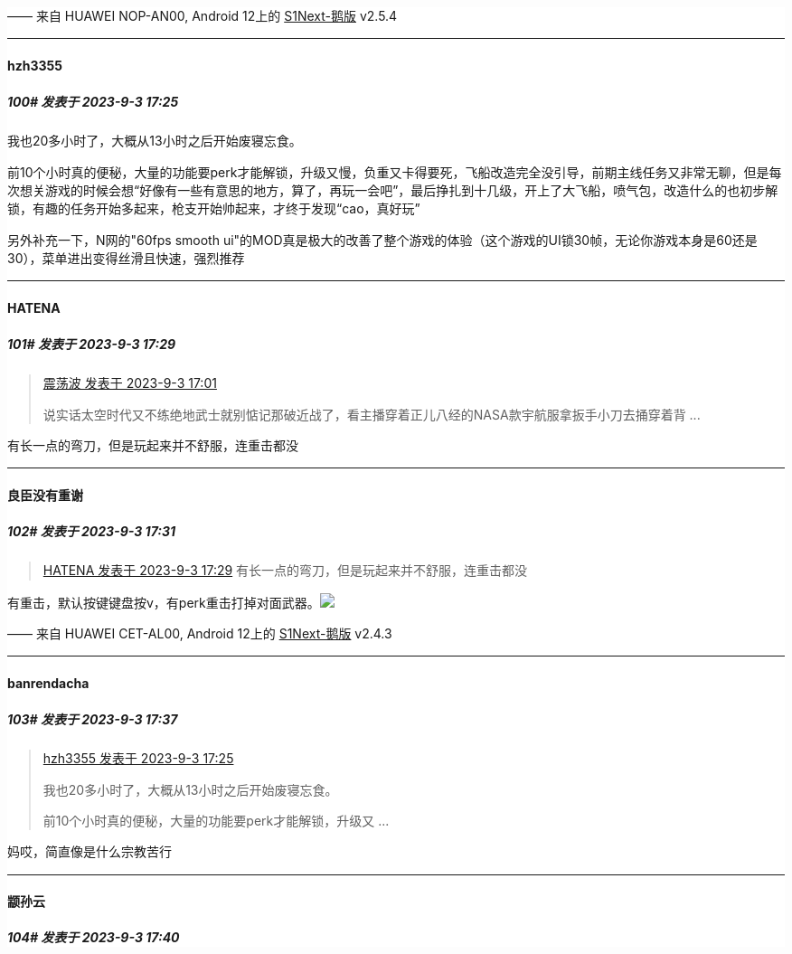 —— 来自 HUAWEI NOP-AN00, Android 12上的 [S1Next-鹅版](https://github.com/ykrank/S1-Next/releases) v2.5.4


*****

####  hzh3355  
##### 100#       发表于 2023-9-3 17:25

我也20多小时了，大概从13小时之后开始废寝忘食。

前10个小时真的便秘，大量的功能要perk才能解锁，升级又慢，负重又卡得要死，飞船改造完全没引导，前期主线任务又非常无聊，但是每次想关游戏的时候会想“好像有一些有意思的地方，算了，再玩一会吧”，最后挣扎到十几级，开上了大飞船，喷气包，改造什么的也初步解锁，有趣的任务开始多起来，枪支开始帅起来，才终于发现“cao，真好玩”

另外补充一下，N网的"60fps smooth ui"的MOD真是极大的改善了整个游戏的体验（这个游戏的UI锁30帧，无论你游戏本身是60还是30），菜单进出变得丝滑且快速，强烈推荐

*****

####  HATENA  
##### 101#       发表于 2023-9-3 17:29

<blockquote><a href="httphttps://bbs.saraba1st.com/2b/forum.php?mod=redirect&amp;goto=findpost&amp;pid=62278316&amp;ptid=2151145" target="_blank">震荡波 发表于 2023-9-3 17:01</a>

说实话太空时代又不练绝地武士就别惦记那破近战了，看主播穿着正儿八经的NASA款宇航服拿扳手小刀去捅穿着背 ...</blockquote>
有长一点的弯刀，但是玩起来并不舒服，连重击都没

*****

####  良臣没有重谢  
##### 102#       发表于 2023-9-3 17:31

<blockquote><a href="httphttps://bbs.saraba1st.com/2b/forum.php?mod=redirect&amp;goto=findpost&amp;pid=62278560&amp;ptid=2151145" target="_blank">HATENA 发表于 2023-9-3 17:29</a>
有长一点的弯刀，但是玩起来并不舒服，连重击都没</blockquote>
有重击，默认按键键盘按v，有perk重击打掉对面武器。<img src="https://static.saraba1st.com/image/smiley/face2017/066.png" referrerpolicy="no-referrer">

—— 来自 HUAWEI CET-AL00, Android 12上的 [S1Next-鹅版](https://github.com/ykrank/S1-Next/releases) v2.4.3


*****

####  banrendacha  
##### 103#       发表于 2023-9-3 17:37

<blockquote><a href="httphttps://bbs.saraba1st.com/2b/forum.php?mod=redirect&amp;goto=findpost&amp;pid=62278523&amp;ptid=2151145" target="_blank">hzh3355 发表于 2023-9-3 17:25</a>

我也20多小时了，大概从13小时之后开始废寝忘食。

前10个小时真的便秘，大量的功能要perk才能解锁，升级又 ...</blockquote>
妈哎，简直像是什么宗教苦行

*****

####  颛孙云  
##### 104#       发表于 2023-9-3 17:40
